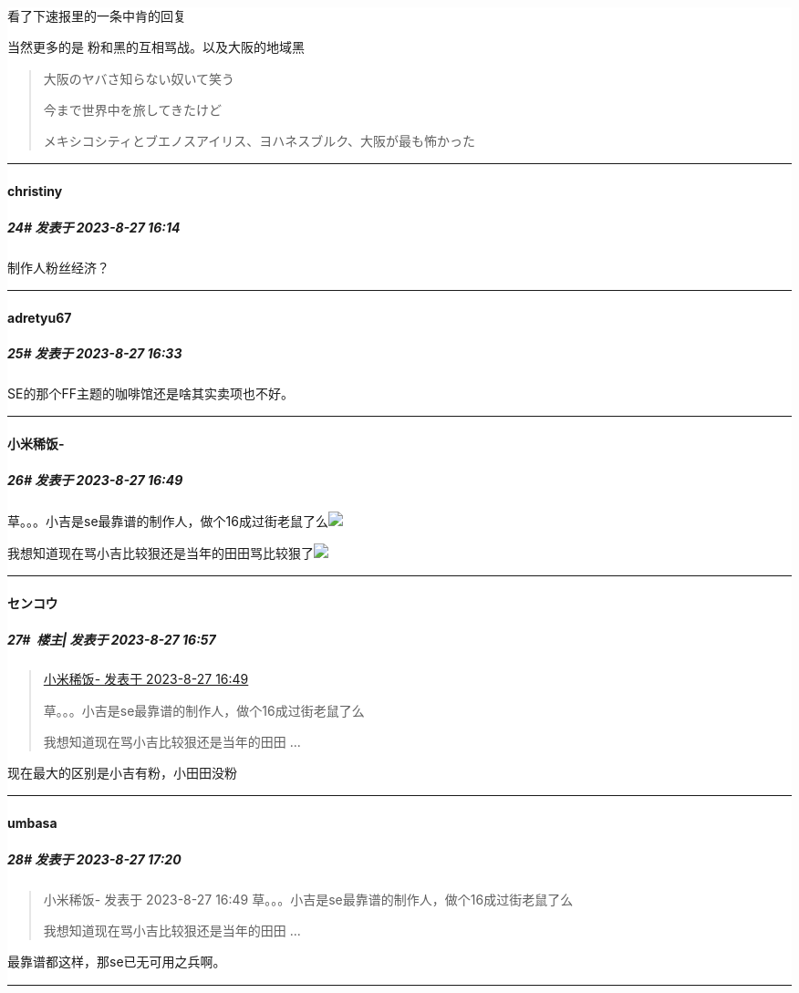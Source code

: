 看了下速报里的一条中肯的回复

当然更多的是 粉和黑的互相骂战。以及大阪的地域黑 <blockquote>大阪のヤバさ知らない奴いて笑う

今まで世界中を旅してきたけど

メキシコシティとブエノスアイリス、ヨハネスブルク、大阪が最も怖かった</blockquote>

*****

####  christiny  
##### 24#       发表于 2023-8-27 16:14

制作人粉丝经济？

*****

####  adretyu67  
##### 25#       发表于 2023-8-27 16:33

SE的那个FF主题的咖啡馆还是啥其实卖项也不好。

*****

####  小米稀饭-  
##### 26#       发表于 2023-8-27 16:49

草。。。小吉是se最靠谱的制作人，做个16成过街老鼠了么<img src="https://static.saraba1st.com/image/smiley/face2017/067.png" referrerpolicy="no-referrer">

我想知道现在骂小吉比较狠还是当年的田田骂比较狠了<img src="https://static.saraba1st.com/image/smiley/face2017/049.png" referrerpolicy="no-referrer">

*****

####  センコウ  
##### 27#         楼主| 发表于 2023-8-27 16:57

<blockquote><a href="httphttps://bbs.saraba1st.com/2b/forum.php?mod=redirect&amp;goto=findpost&amp;pid=62184250&amp;ptid=2150127" target="_blank">小米稀饭- 发表于 2023-8-27 16:49</a>

草。。。小吉是se最靠谱的制作人，做个16成过街老鼠了么

我想知道现在骂小吉比较狠还是当年的田田 ...</blockquote>
现在最大的区别是小吉有粉，小田田没粉

*****

####  umbasa  
##### 28#       发表于 2023-8-27 17:20

<blockquote>小米稀饭- 发表于 2023-8-27 16:49
草。。。小吉是se最靠谱的制作人，做个16成过街老鼠了么

我想知道现在骂小吉比较狠还是当年的田田 ...</blockquote>
最靠谱都这样，那se已无可用之兵啊。

*****
